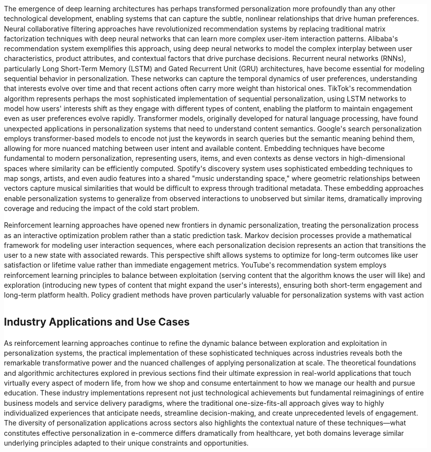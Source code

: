 The emergence of deep learning architectures has perhaps transformed personalization more profoundly than any other technological development, enabling systems that can capture the subtle, nonlinear relationships that drive human preferences. Neural collaborative filtering approaches have revolutionized recommendation systems by replacing traditional matrix factorization techniques with deep neural networks that can learn more complex user-item interaction patterns. Alibaba's recommendation system exemplifies this approach, using deep neural networks to model the complex interplay between user characteristics, product attributes, and contextual factors that drive purchase decisions. Recurrent neural networks (RNNs), particularly Long Short-Term Memory (LSTM) and Gated Recurrent Unit (GRU) architectures, have become essential for modeling sequential behavior in personalization. These networks can capture the temporal dynamics of user preferences, understanding that interests evolve over time and that recent actions often carry more weight than historical ones. TikTok's recommendation algorithm represents perhaps the most sophisticated implementation of sequential personalization, using LSTM networks to model how users' interests shift as they engage with different types of content, enabling the platform to maintain engagement even as user preferences evolve rapidly. Transformer models, originally developed for natural language processing, have found unexpected applications in personalization systems that need to understand content semantics. Google's search personalization employs transformer-based models to encode not just the keywords in search queries but the semantic meaning behind them, allowing for more nuanced matching between user intent and available content. Embedding techniques have become fundamental to modern personalization, representing users, items, and even contexts as dense vectors in high-dimensional spaces where similarity can be efficiently computed. Spotify's discovery system uses sophisticated embedding techniques to map songs, artists, and even audio features into a shared "music understanding space," where geometric relationships between vectors capture musical similarities that would be difficult to express through traditional metadata. These embedding approaches enable personalization systems to generalize from observed interactions to unobserved but similar items, dramatically improving coverage and reducing the impact of the cold start problem.

Reinforcement learning approaches have opened new frontiers in dynamic personalization, treating the personalization process as an interactive optimization problem rather than a static prediction task. Markov decision processes provide a mathematical framework for modeling user interaction sequences, where each personalization decision represents an action that transitions the user to a new state with associated rewards. This perspective shift allows systems to optimize for long-term outcomes like user satisfaction or lifetime value rather than immediate engagement metrics. YouTube's recommendation system employs reinforcement learning principles to balance between exploitation (serving content that the algorithm knows the user will like) and exploration (introducing new types of content that might expand the user's interests), ensuring both short-term engagement and long-term platform health. Policy gradient methods have proven particularly valuable for personalization systems with vast action

## Industry Applications and Use Cases

As reinforcement learning approaches continue to refine the dynamic balance between exploration and exploitation in personalization systems, the practical implementation of these sophisticated techniques across industries reveals both the remarkable transformative power and the nuanced challenges of applying personalization at scale. The theoretical foundations and algorithmic architectures explored in previous sections find their ultimate expression in real-world applications that touch virtually every aspect of modern life, from how we shop and consume entertainment to how we manage our health and pursue education. These industry implementations represent not just technological achievements but fundamental reimaginings of entire business models and service delivery paradigms, where the traditional one-size-fits-all approach gives way to highly individualized experiences that anticipate needs, streamline decision-making, and create unprecedented levels of engagement. The diversity of personalization applications across sectors also highlights the contextual nature of these techniques—what constitutes effective personalization in e-commerce differs dramatically from healthcare, yet both domains leverage similar underlying principles adapted to their unique constraints and opportunities.
